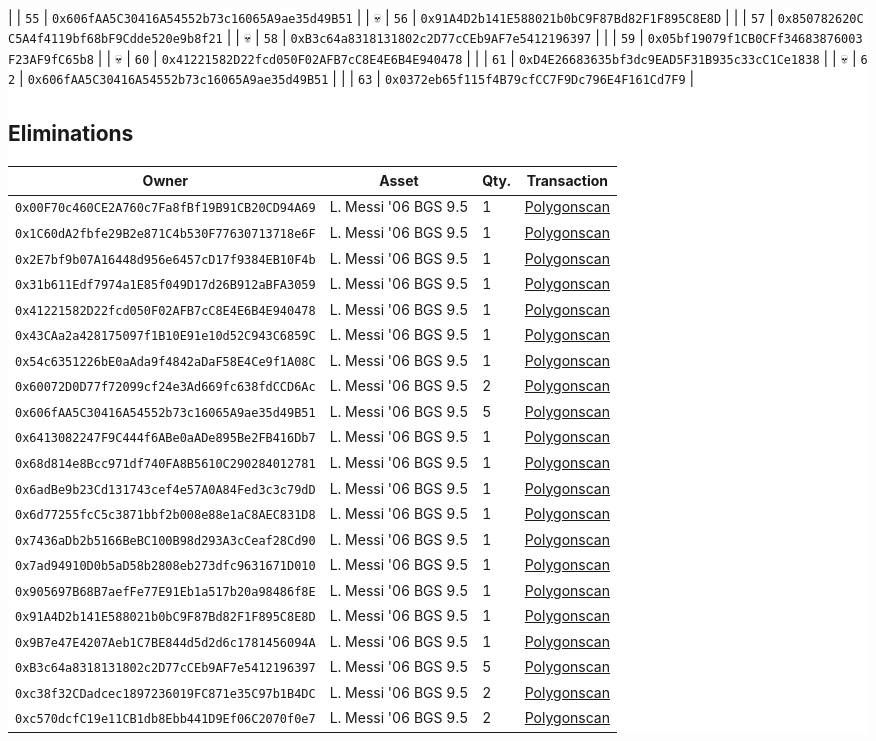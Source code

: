 |  | `55` | `0x606fAA5C30416A54552b73c16065A9ae35d49B51` |
| 💀 | `56` | `0x91A4D2b141E588021b0bC9F87Bd82F1F895C8E8D` |
|  | `57` | `0x850782620CC5A4f4119bf68bF9Cdde520e9b8f21` |
| 💀 | `58` | `0xB3c64a8318131802c2D77cCEb9AF7e5412196397` |
|  | `59` | `0x05bf19079f1CB0CFf34683876003F23AF9fC65b8` |
| 💀 | `60` | `0x41221582D22fcd050F02AFB7cC8E4E6B4E940478` |
|  | `61` | `0xD4E26683635bf3dc9EAD5F31B935c33cC1Ce1838` |
| 💀 | `62` | `0x606fAA5C30416A54552b73c16065A9ae35d49B51` |
|  | `63` | `0x0372eb65f115f4B79cfCC7F9Dc796E4F161Cd7F9` |


## Eliminations

| Owner | Asset | Qty. | Transaction |
| --- | --- | --- | --- |
| `0x00F70c460CE2A760c7Fa8fBf19B91CB20CD94A69` | L. Messi '06 BGS 9.5 | 1 | [Polygonscan](https://polygonscan.com/tx/0x1e57b0c6fff21831c46ac57129e3d54adf029341a764a715721860d19c90fc96) |
| `0x1C60dA2fbfe29B2e871C4b530F77630713718e6F` | L. Messi '06 BGS 9.5 | 1 | [Polygonscan](https://polygonscan.com/tx/0x78f311c4b479bc81e6fd4504b9f196e951835ef6b4fb012e7b5a8b6b26c9842b) |
| `0x2E7bf9b07A16448d956e6457cD17f9384EB10F4b` | L. Messi '06 BGS 9.5 | 1 | [Polygonscan](https://polygonscan.com/tx/0x4f4b4b2c17f680e917ad4a8572f265daf4a72fd5a01c7bb5bde31a2861b7b5eb) |
| `0x31b611Edf7974a1E85f049D17d26B912aBFA3059` | L. Messi '06 BGS 9.5 | 1 | [Polygonscan](https://polygonscan.com/tx/0xfc9a16fda23f3c0c3fe6f4dbcf84c85e6b84b21f310338091d82e9bf6d352f18) |
| `0x41221582D22fcd050F02AFB7cC8E4E6B4E940478` | L. Messi '06 BGS 9.5 | 1 | [Polygonscan](https://polygonscan.com/tx/0xdb5763bd9f6b7d48376494525ca14c7191c11493f8e35776dd02b8fd8131a84d) |
| `0x43CAa2a428175097f1B10E91e10d52C943C6859C` | L. Messi '06 BGS 9.5 | 1 | [Polygonscan](https://polygonscan.com/tx/0xa8720e42d28daeaef262c4e74a0505091bff1696f2e7e6696e17c9dfd240d430) |
| `0x54c6351226bE0aAda9f4842aDaF58E4Ce9f1A08C` | L. Messi '06 BGS 9.5 | 1 | [Polygonscan](https://polygonscan.com/tx/0x33ab0e1fe5a6a03a42a7a0d8b6c12f6a6fe48017ce0335b1dfad69b26dd4c086) |
| `0x60072D0D77f72099cf24e3Ad669fc638fdCCD6Ac` | L. Messi '06 BGS 9.5 | 2 | [Polygonscan](https://polygonscan.com/tx/0xdd9beb451e8ad288901fc2f1d44a048df0c72da0bf07c3c202138b85805668ae) |
| `0x606fAA5C30416A54552b73c16065A9ae35d49B51` | L. Messi '06 BGS 9.5 | 5 | [Polygonscan](https://polygonscan.com/tx/0x86e2879148ad20ca15a6acb83cef3917b401d0c31b8c5f7c99eddbe26394228c) |
| `0x6413082247F9C444f6ABe0aADe895Be2FB416Db7` | L. Messi '06 BGS 9.5 | 1 | [Polygonscan](https://polygonscan.com/tx/0x1b994a180bbd51b20ccc1cb3bbef79f1af44681664944f317a9fd386f44af0b9) |
| `0x68d814e8Bcc971df740FA8B5610C290284012781` | L. Messi '06 BGS 9.5 | 1 | [Polygonscan](https://polygonscan.com/tx/0x74f480e14d196ea93389a96755818198c4b436adc6149003cd31ebabe1656098) |
| `0x6adBe9b23Cd131743cef4e57A0A84Fed3c3c79dD` | L. Messi '06 BGS 9.5 | 1 | [Polygonscan](https://polygonscan.com/tx/0xee9d3766b099face0ce0dfd393a26889193161da27bdc6660b88d815cf4ddc63) |
| `0x6d77255fcC5c3871bbf2b008e88e1aC8AEC831D8` | L. Messi '06 BGS 9.5 | 1 | [Polygonscan](https://polygonscan.com/tx/0x50b5ca51f4b11c727be85091236e60a3a70e355a129362e6395511fdceab0b73) |
| `0x7436aDb2b5166BeBC100B98d293A3cCeaf28Cd90` | L. Messi '06 BGS 9.5 | 1 | [Polygonscan](https://polygonscan.com/tx/0x933fc1bb6190cddbe29d11a21aaf9df3bbac9ef4df47d9eb1d3bcd16b3ee697f) |
| `0x7ad94910D0b5aD58b2808eb273dfc9631671D010` | L. Messi '06 BGS 9.5 | 1 | [Polygonscan](https://polygonscan.com/tx/0xef8007e1b9d235fe0cd4a1ca3fc980f4c95fb26881574fd6582655fc8af07f83) |
| `0x905697B68B7aefFe77E91Eb1a517b20a98486f8E` | L. Messi '06 BGS 9.5 | 1 | [Polygonscan](https://polygonscan.com/tx/0x1702e698d4e9b93c8ae271060af1e984d1604648bea9dd3e46c5e60d7ad29280) |
| `0x91A4D2b141E588021b0bC9F87Bd82F1F895C8E8D` | L. Messi '06 BGS 9.5 | 1 | [Polygonscan](https://polygonscan.com/tx/0xfbbe746daf7b4f2d031401b12056894dc1210ea8da533f30f1e92fbd477fe062) |
| `0x9B7e47E4207Aeb1C7BE844d5d2d6c1781456094A` | L. Messi '06 BGS 9.5 | 1 | [Polygonscan](https://polygonscan.com/tx/0x9d5757af1fa918d343956763997cbe187a77c1a1b36089cdf7c5890caaacffe3) |
| `0xB3c64a8318131802c2D77cCEb9AF7e5412196397` | L. Messi '06 BGS 9.5 | 5 | [Polygonscan](https://polygonscan.com/tx/0xe5c4ac64ce30171ba3ddb265104ba8f53bd47c67e250ca4fc2b162280b73cda9) |
| `0xc38f32CDadcec1897236019FC871e35C97b1B4DC` | L. Messi '06 BGS 9.5 | 2 | [Polygonscan](https://polygonscan.com/tx/0xd80377c0d6b937661062404af6058cdbfac4aaebd921fcb69cb6956afa60323e) |
| `0xc570dcfC19e11CB1db8Ebb441D9Ef06C2070f0e7` | L. Messi '06 BGS 9.5 | 2 | [Polygonscan](https://polygonscan.com/tx/0xce86358210eb47b64dd32d20909ced40b69b2fbf7d928fe3c9083366741209f6) |
